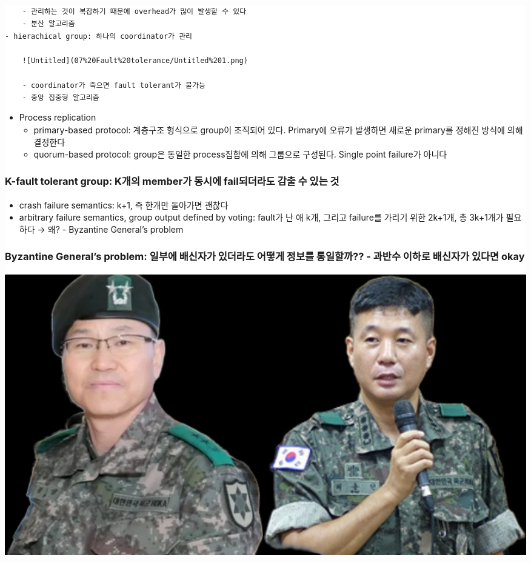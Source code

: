         
        - 관리하는 것이 복잡하기 때문에 overhead가 많이 발생할 수 있다
        - 분산 알고리즘
    - hierachical group: 하나의 coordinator가 관리
        
        ![Untitled](07%20Fault%20tolerance/Untitled%201.png)
        
        - coordinator가 죽으면 fault tolerant가 불가능
        - 중앙 집중형 알고리즘
- Process replication
    - primary-based protocol: 계층구조 형식으로 group이 조직되어 있다. Primary에 오류가 발생하면 새로운 primary를 정해진 방식에 의해 결정한다
    - quorum-based protocol: group은 동일한 process집합에 의해 그룹으로 구성된다. Single point failure가 아니다

### K-fault tolerant group: K개의 member가 동시에 fail되더라도 감출 수 있는 것

- crash failure semantics: k+1, 즉 한개만 돌아가면 괜찮다
- arbitrary failure semantics, group output defined by voting: fault가 난 애 k개, 그리고 failure를 가리기 위한 2k+1개, 총 3k+1개가 필요하다 → 왜? - Byzantine General’s problem

### Byzantine General’s problem: 일부에 배신자가 있더라도 어떻게 정보를 통일할까?? - 과반수 이하로 배신자가 있다면 okay

![Untitled](07%20Fault%20tolerance/Untitled.jpeg)
